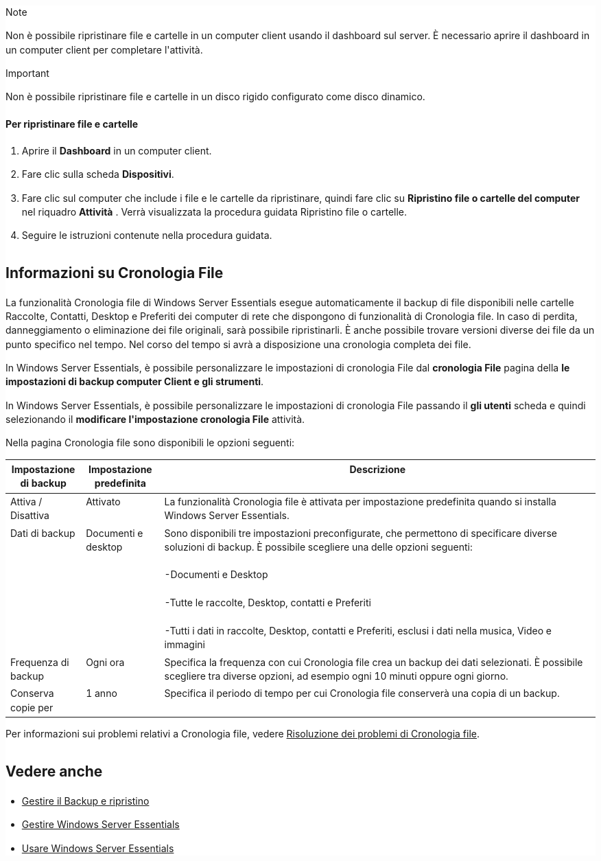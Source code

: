 > [!NOTE]
>  Non è possibile ripristinare file e cartelle in un computer client usando il dashboard sul server. È necessario aprire il dashboard in un computer client per completare l'attività.  
  
> [!IMPORTANT]
>  Non è possibile ripristinare file e cartelle in un disco rigido configurato come disco dinamico.  
  
#### <a name="to-restore-files-and-folders"></a>Per ripristinare file e cartelle  
  
1.  Aprire il **Dashboard** in un computer client.  
  
2.  Fare clic sulla scheda **Dispositivi**.  
  
3.  Fare clic sul computer che include i file e le cartelle da ripristinare, quindi fare clic su **Ripristino file o cartelle del computer** nel riquadro **Attività** . Verrà visualizzata la procedura guidata Ripristino file o cartelle.  
  
4.  Seguire le istruzioni contenute nella procedura guidata.  
  
##  <a name="BKMK_FileHistory"></a> Informazioni su Cronologia File  
 La funzionalità Cronologia file di Windows Server Essentials esegue automaticamente il backup di file disponibili nelle cartelle Raccolte, Contatti, Desktop e Preferiti dei computer di rete che dispongono di funzionalità di Cronologia file. In caso di perdita, danneggiamento o eliminazione dei file originali, sarà possibile ripristinarli. È anche possibile trovare versioni diverse dei file da un punto specifico nel tempo. Nel corso del tempo si avrà a disposizione una cronologia completa dei file.  
  
 In Windows Server Essentials, è possibile personalizzare le impostazioni di cronologia File dal **cronologia File** pagina della **le impostazioni di backup computer Client e gli strumenti**.  
  
 In Windows Server Essentials, è possibile personalizzare le impostazioni di cronologia File passando il **gli utenti** scheda e quindi selezionando il **modificare l'impostazione cronologia File** attività.  
  
 Nella pagina Cronologia file sono disponibili le opzioni seguenti:  
  
|Impostazione di backup|Impostazione predefinita|Descrizione|  
|--------------------|-------------|-----------------|  
|Attiva / Disattiva|Attivato|La funzionalità Cronologia file è attivata per impostazione predefinita quando si installa Windows Server Essentials.|  
|Dati di backup|Documenti e desktop|Sono disponibili tre impostazioni preconfigurate, che permettono di specificare diverse soluzioni di backup. È possibile scegliere una delle opzioni seguenti:<br /><br /> -Documenti e Desktop<br /><br /> -Tutte le raccolte, Desktop, contatti e Preferiti<br /><br /> -Tutti i dati in raccolte, Desktop, contatti e Preferiti, esclusi i dati nella musica, Video e immagini|  
|Frequenza di backup|Ogni ora|Specifica la frequenza con cui Cronologia file crea un backup dei dati selezionati. È possibile scegliere tra diverse opzioni, ad esempio ogni 10 minuti oppure ogni giorno.|  
|Conserva copie per|1 anno|Specifica il periodo di tempo per cui Cronologia file conserverà una copia di un backup.|  
  
 Per informazioni sui problemi relativi a Cronologia file, vedere [Risoluzione dei problemi di Cronologia file](../support/Troubleshoot-File-History-in-Windows-Server-Essentials.md).  
  
## <a name="see-also"></a>Vedere anche  
  
-   [Gestire il Backup e ripristino](Manage-Backup-and-Restore-in-Windows-Server-Essentials.md)  
  
-   [Gestire Windows Server Essentials](Manage-Windows-Server-Essentials.md)  
  
-   [Usare Windows Server Essentials](../use/Use-Windows-Server-Essentials.md)
